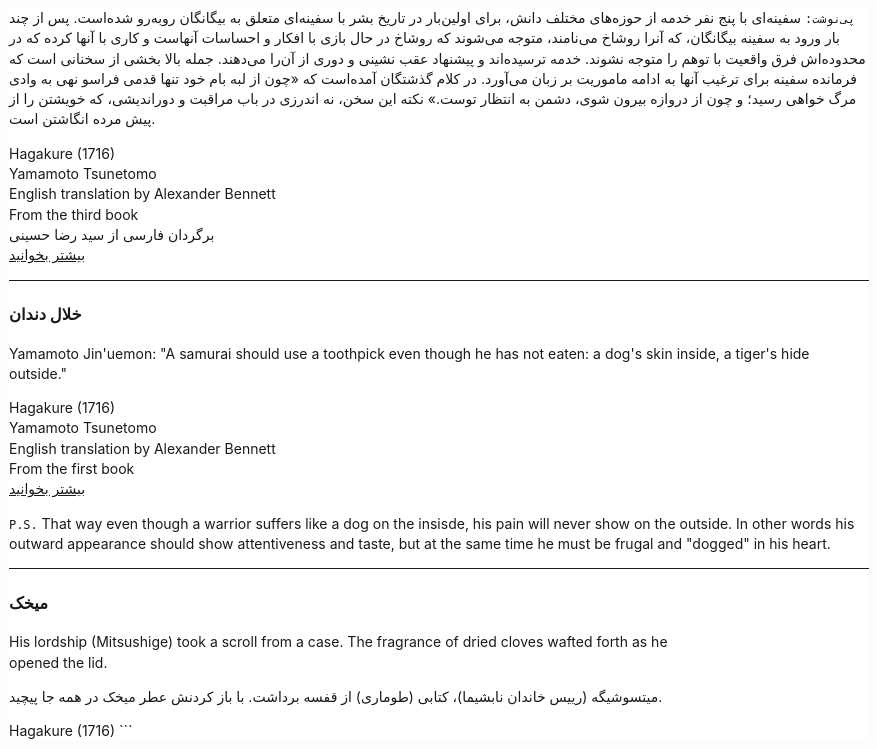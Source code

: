 ```پی‌نوشت:``` سفینه‌ای با پنج نفر خدمه از حوزه‌های مختلف دانش، برای اولین‌بار در تاریخ بشر با سفینه‌ای متعلق به بیگانگان روبه‌رو شده‌است. پس از چند بار ورود به سفینه بیگانگان، که آنرا روشاخ می‌نامند، متوجه می‌شوند که روشاخ در حال بازی با افکار و احساسات آنهاست و کاری با آنها کرده که در محدوده‌اش فرق واقعیت با توهم را متوجه نشوند. خدمه ترسیده‌اند و پیشنهاد عقب نشینی و دوری از آن‌را می‌دهند. جمله بالا بخشی از سخنانی است که فرمانده سفینه برای ترغیب آنها به ادامه ماموریت بر زبان می‌آورد.
در کلام گذشتگان آمده‌است که «چون از لبه بام خود تنها قدمی فراسو نهی به وادی مرگ خواهی رسید؛ و چون از دروازه بیرون شوی، دشمن به انتظار توست.» نکته این سخن، نه اندرزی در باب مراقبت و دوراندیشی، که خویشتن را از پیش مرده انگاشتن است.
</p>
</div>

<p class="english ref">
Hagakure (1716)
<br/>
Yamamoto Tsunetomo
<br/>
English translation by Alexander Bennett
<br/>
From the third book
<br/>
برگردان فارسی از سید رضا حسینی
<br/>
<a href="/blog/hagakure">بیشتر بخوانید</a>
</p>

---

### خلال دندان
<p class="english tr">
Yamamoto Jin'uemon: "A samurai should use a toothpick even though he has not eaten: a dog's skin inside, a tiger's hide outside."
</p>

<p class="english ref">
Hagakure (1716)
<br/>
Yamamoto Tsunetomo
<br/>
English translation by Alexander Bennett
<br/>
From the first book
<br/>
<a href="/blog/hagakure">بیشتر بخوانید</a>
</p>


<div class="english">
<code>P.S.</code> That way even though a warrior suffers like a dog on the insisde, his pain will never show on the outside. In other words his outward appearance should show attentiveness and taste, but at the same time he must be frugal and "dogged" in his heart.
</div>

---

### میخک
<div class="two-column" style="max-width: 700px;">
<p class="english tr">
His lordship (Mitsushige) took a scroll from a case. The fragrance of dried cloves wafted forth as he opened the lid.
</p>
<p class="persian tr">
میتسوشیگه (رییس خاندان نابشیما)، کتابی (طوماری) از قفسه برداشت. با باز کردنش عطر میخک در همه جا پیچید.
</p>
</div>

<p class="english ref">
Hagakure (1716)
```